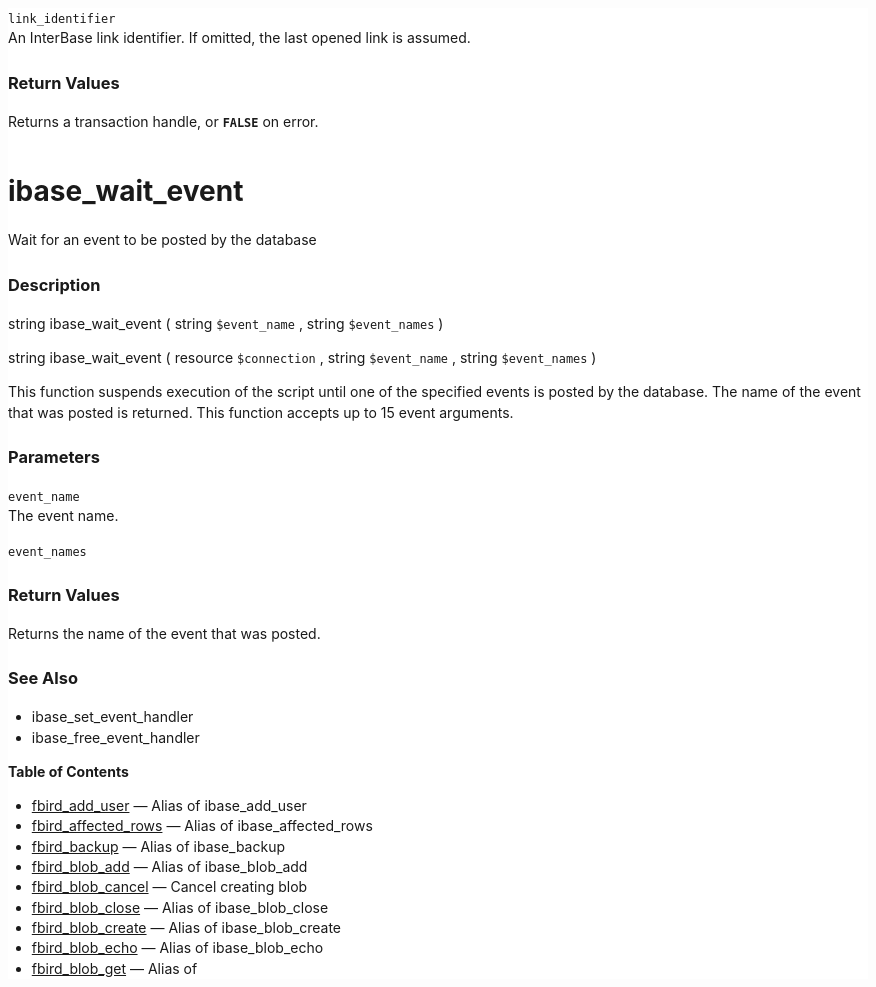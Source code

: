 `link_identifier`  
An InterBase link identifier. If omitted, the last opened link is
assumed.

### Return Values

Returns a transaction handle, or **`FALSE`** on error.

ibase\_wait\_event
==================

Wait for an event to be posted by the database

### Description

<span class="type">string</span> <span
class="methodname">ibase\_wait\_event</span> ( <span
class="methodparam"><span class="type">string</span>
`$event_name`</span> , <span class="methodparam"><span
class="type">string</span> `$event_names`</span> )

<span class="type">string</span> <span
class="methodname">ibase\_wait\_event</span> ( <span
class="methodparam"><span class="type">resource</span>
`$connection`</span> , <span class="methodparam"><span
class="type">string</span> `$event_name`</span> , <span
class="methodparam"><span class="type">string</span>
`$event_names`</span> )

This function suspends execution of the script until one of the
specified events is posted by the database. The name of the event that
was posted is returned. This function accepts up to 15 event arguments.

### Parameters

`event_name`  
The event name.

`event_names`  

### Return Values

Returns the name of the event that was posted.

### See Also

-   <span class="function">ibase\_set\_event\_handler</span>
-   <span class="function">ibase\_free\_event\_handler</span>

**Table of Contents**

-   [fbird\_add\_user](/book/ibase.html#fbird_add_user) — Alias of
    ibase\_add\_user
-   [fbird\_affected\_rows](/book/ibase.html#fbird_affected_rows) —
    Alias of ibase\_affected\_rows
-   [fbird\_backup](/book/ibase.html#fbird_backup) — Alias of
    ibase\_backup
-   [fbird\_blob\_add](/book/ibase.html#fbird_blob_add) — Alias of
    ibase\_blob\_add
-   [fbird\_blob\_cancel](/book/ibase.html#fbird_blob_cancel) — Cancel
    creating blob
-   [fbird\_blob\_close](/book/ibase.html#fbird_blob_close) — Alias of
    ibase\_blob\_close
-   [fbird\_blob\_create](/book/ibase.html#fbird_blob_create) — Alias of
    ibase\_blob\_create
-   [fbird\_blob\_echo](/book/ibase.html#fbird_blob_echo) — Alias of
    ibase\_blob\_echo
-   [fbird\_blob\_get](/book/ibase.html#fbird_blob_get) — Alias of